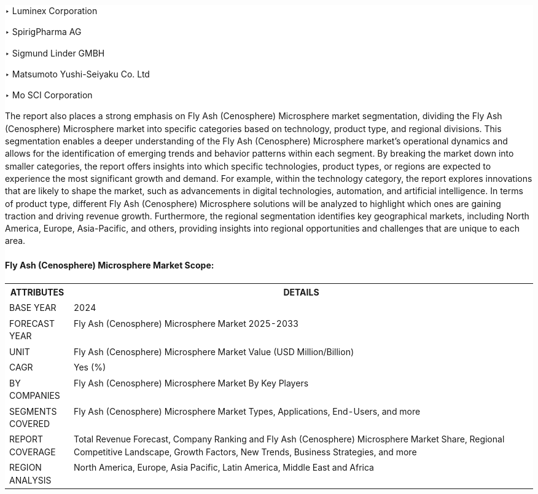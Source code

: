 ‣ Luminex Corporation

‣ SpirigPharma AG

‣ Sigmund Linder GMBH

‣ Matsumoto Yushi-Seiyaku Co. Ltd

‣ Mo SCI Corporation

The report also places a strong emphasis on Fly Ash (Cenosphere) Microsphere market segmentation, dividing the Fly Ash (Cenosphere) Microsphere market into specific categories based on technology, product type, and regional divisions. This segmentation enables a deeper understanding of the Fly Ash (Cenosphere) Microsphere market’s operational dynamics and allows for the identification of emerging trends and behavior patterns within each segment. By breaking the market down into smaller categories, the report offers insights into which specific technologies, product types, or regions are expected to experience the most significant growth and demand. For example, within the technology category, the report explores innovations that are likely to shape the market, such as advancements in digital technologies, automation, and artificial intelligence. In terms of product type, different Fly Ash (Cenosphere) Microsphere solutions will be analyzed to highlight which ones are gaining traction and driving revenue growth. Furthermore, the regional segmentation identifies key geographical markets, including North America, Europe, Asia-Pacific, and others, providing insights into regional opportunities and challenges that are unique to each area.

<h4>Fly Ash (Cenosphere) Microsphere Market Scope:</h4>
<table>
<tr>
<th>ATTRIBUTES</th>
<th>DETAILS</th>
</tr>
<tr>
<td>BASE YEAR</td>
<td>2024</td>
</tr>
<tr>
<td>FORECAST YEAR</td>
<td>Fly Ash (Cenosphere) Microsphere Market 2025-2033</td>
</tr>
<tr>
<td>UNIT</td>
<td>Fly Ash (Cenosphere) Microsphere Market Value (USD Million/Billion)</td>
<tr>
<td>CAGR</td>
<td>Yes (%)</td>
</tr>
</tr>
<tr>
<td>BY COMPANIES</td>
<td>Fly Ash (Cenosphere) Microsphere Market By Key Players</td>
</tr>
<tr>
<td>SEGMENTS COVERED</td>
<td>Fly Ash (Cenosphere) Microsphere Market Types, Applications, End-Users, and more</td>
</tr>
<tr>
<td>REPORT COVERAGE</td>
<td>Total Revenue Forecast, Company Ranking and Fly Ash (Cenosphere) Microsphere Market Share, Regional Competitive Landscape, Growth Factors, New Trends, Business Strategies, and more</td>
</tr>
<tr>
<td>REGION ANALYSIS</td>
<td>North America, Europe, Asia Pacific, Latin America, Middle East and Africa</td>
</tr>
</table>
